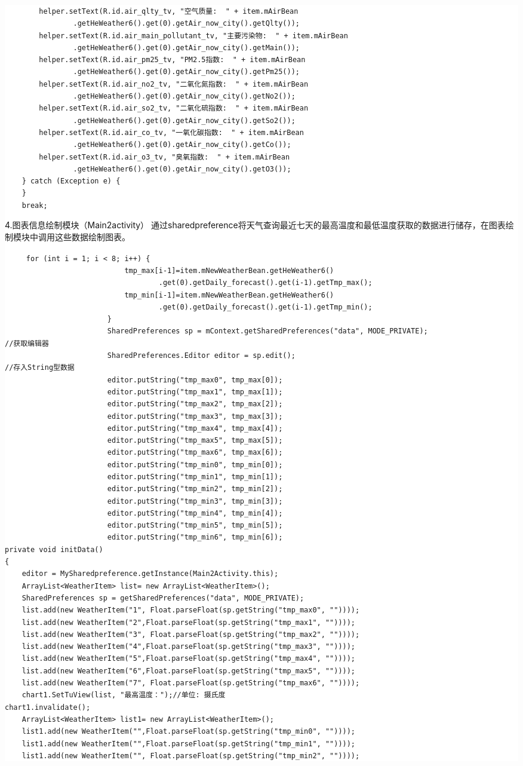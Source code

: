 ```
        helper.setText(R.id.air_qlty_tv, "空气质量:  " + item.mAirBean
                .getHeWeather6().get(0).getAir_now_city().getQlty());
        helper.setText(R.id.air_main_pollutant_tv, "主要污染物:  " + item.mAirBean
                .getHeWeather6().get(0).getAir_now_city().getMain());
        helper.setText(R.id.air_pm25_tv, "PM2.5指数:  " + item.mAirBean
                .getHeWeather6().get(0).getAir_now_city().getPm25());
        helper.setText(R.id.air_no2_tv, "二氧化氮指数:  " + item.mAirBean
                .getHeWeather6().get(0).getAir_now_city().getNo2());
        helper.setText(R.id.air_so2_tv, "二氧化硫指数:  " + item.mAirBean
                .getHeWeather6().get(0).getAir_now_city().getSo2());
        helper.setText(R.id.air_co_tv, "一氧化碳指数:  " + item.mAirBean
                .getHeWeather6().get(0).getAir_now_city().getCo());
        helper.setText(R.id.air_o3_tv, "臭氧指数:  " + item.mAirBean
                .getHeWeather6().get(0).getAir_now_city().getO3());
    } catch (Exception e) {
    }
    break;
```

4.图表信息绘制模块（Main2activity）
    通过sharedpreference将天气查询最近七天的最高温度和最低温度获取的数据进行储存，在图表绘制模块中调用这些数据绘制图表。
```
     for (int i = 1; i < 8; i++) {
                            tmp_max[i-1]=item.mNewWeatherBean.getHeWeather6()
                                    .get(0).getDaily_forecast().get(i-1).getTmp_max();
                            tmp_min[i-1]=item.mNewWeatherBean.getHeWeather6()
                                    .get(0).getDaily_forecast().get(i-1).getTmp_min();
                        }
                        SharedPreferences sp = mContext.getSharedPreferences("data", MODE_PRIVATE);
//获取编辑器
                        SharedPreferences.Editor editor = sp.edit();
//存入String型数据
                        editor.putString("tmp_max0", tmp_max[0]);
                        editor.putString("tmp_max1", tmp_max[1]);
                        editor.putString("tmp_max2", tmp_max[2]);
                        editor.putString("tmp_max3", tmp_max[3]);
                        editor.putString("tmp_max4", tmp_max[4]);
                        editor.putString("tmp_max5", tmp_max[5]);
                        editor.putString("tmp_max6", tmp_max[6]);
                        editor.putString("tmp_min0", tmp_min[0]);
                        editor.putString("tmp_min1", tmp_min[1]);
                        editor.putString("tmp_min2", tmp_min[2]);
                        editor.putString("tmp_min3", tmp_min[3]);
                        editor.putString("tmp_min4", tmp_min[4]);
                        editor.putString("tmp_min5", tmp_min[5]);
                        editor.putString("tmp_min6", tmp_min[6]);
private void initData()
{
    editor = MySharedpreference.getInstance(Main2Activity.this);
    ArrayList<WeatherItem> list= new ArrayList<WeatherItem>();
    SharedPreferences sp = getSharedPreferences("data", MODE_PRIVATE);
    list.add(new WeatherItem("1", Float.parseFloat(sp.getString("tmp_max0", ""))));
    list.add(new WeatherItem("2",Float.parseFloat(sp.getString("tmp_max1", ""))));
    list.add(new WeatherItem("3", Float.parseFloat(sp.getString("tmp_max2", ""))));
    list.add(new WeatherItem("4",Float.parseFloat(sp.getString("tmp_max3", ""))));
    list.add(new WeatherItem("5",Float.parseFloat(sp.getString("tmp_max4", ""))));
    list.add(new WeatherItem("6",Float.parseFloat(sp.getString("tmp_max5", ""))));
    list.add(new WeatherItem("7", Float.parseFloat(sp.getString("tmp_max6", ""))));
    chart1.SetTuView(list, "最高温度：");//单位: 摄氏度
chart1.invalidate();
    ArrayList<WeatherItem> list1= new ArrayList<WeatherItem>();
    list1.add(new WeatherItem("",Float.parseFloat(sp.getString("tmp_min0", ""))));
    list1.add(new WeatherItem("",Float.parseFloat(sp.getString("tmp_min1", ""))));
    list1.add(new WeatherItem("", Float.parseFloat(sp.getString("tmp_min2", ""))));
```